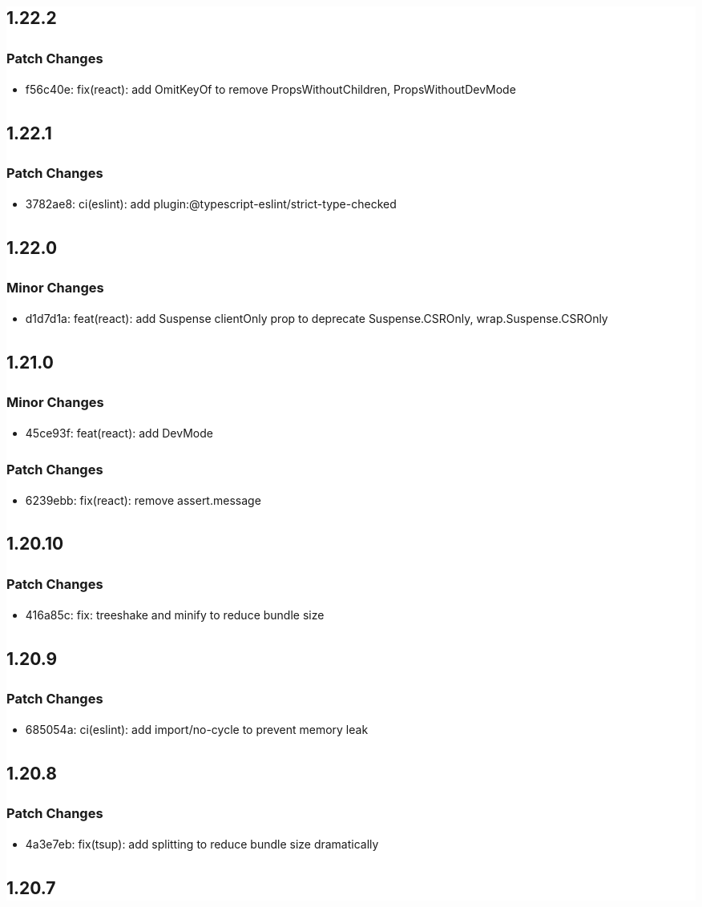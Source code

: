 ## 1.22.2

### Patch Changes

- f56c40e: fix(react): add OmitKeyOf to remove PropsWithoutChildren, PropsWithoutDevMode

## 1.22.1

### Patch Changes

- 3782ae8: ci(eslint): add plugin:@typescript-eslint/strict-type-checked

## 1.22.0

### Minor Changes

- d1d7d1a: feat(react): add Suspense clientOnly prop to deprecate Suspense.CSROnly, wrap.Suspense.CSROnly

## 1.21.0

### Minor Changes

- 45ce93f: feat(react): add DevMode

### Patch Changes

- 6239ebb: fix(react): remove assert.message

## 1.20.10

### Patch Changes

- 416a85c: fix: treeshake and minify to reduce bundle size

## 1.20.9

### Patch Changes

- 685054a: ci(eslint): add import/no-cycle to prevent memory leak

## 1.20.8

### Patch Changes

- 4a3e7eb: fix(tsup): add splitting to reduce bundle size dramatically

## 1.20.7
